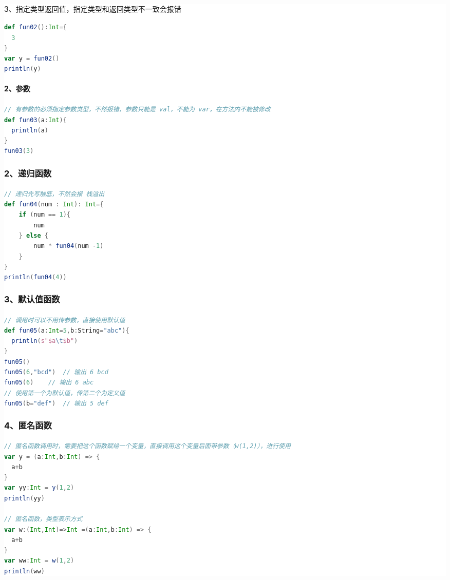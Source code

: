 3、指定类型返回值，指定类型和返回类型不一致会报错

```Scala
def fun02():Int={
  3
}
var y = fun02()
println(y)
```

#### 2、参数

```scala
// 有参数的必须指定参数类型，不然报错，参数只能是 val，不能为 var，在方法内不能被修改
def fun03(a:Int){
  println(a)
}
fun03(3)
```

### 2、递归函数

```scala
// 递归先写触底，不然会报 栈溢出
def fun04(num : Int): Int={
    if (num == 1){
        num
    } else {
        num * fun04(num -1)
    }
}
println(fun04(4))
```

### 3、默认值函数

```scala
// 调用时可以不用传参数，直接使用默认值
def fun05(a:Int=5,b:String="abc"){
  println(s"$a\t$b")
}
fun05()
fun05(6,"bcd")	// 输出 6 bcd
fun05(6)	// 输出 6 abc
// 使用第一个为默认值，传第二个为定义值
fun05(b="def")	// 输出 5 def
```

### 4、匿名函数

```scala
// 匿名函数调用时，需要把这个函数赋给一个变量，直接调用这个变量后面带参数（w(1,2)），进行使用
var y = (a:Int,b:Int) => {
  a+b
}
var yy:Int = y(1,2)
println(yy)

// 匿名函数，类型表示方式
var w:(Int,Int)=>Int =(a:Int,b:Int) => {
  a+b
}
var ww:Int = w(1,2)
println(ww)
```
